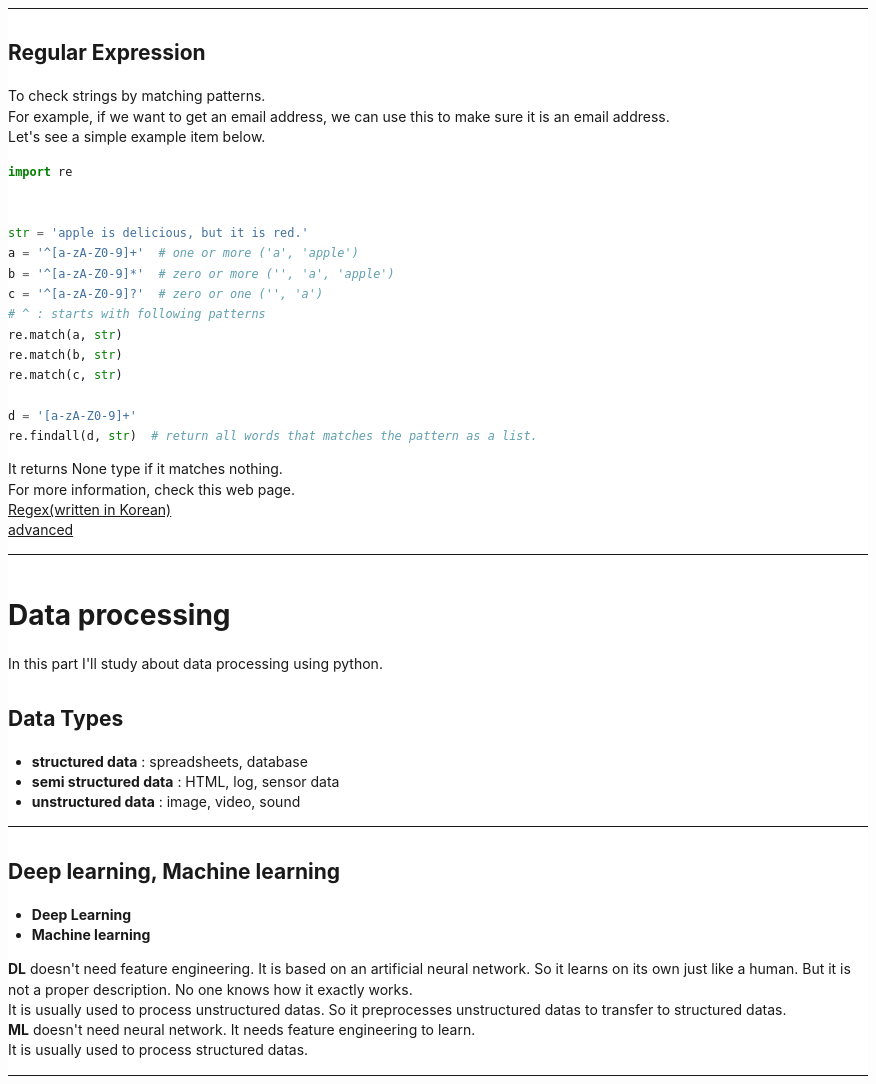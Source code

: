 <hr/>

## Regular Expression

To check strings by matching patterns.<br/>
For example, if we want to get an email address, we can use this to make sure it is an email address.<br/>
Let's see a simple example item below.<br/>
```python
import re


str = 'apple is delicious, but it is red.'
a = '^[a-zA-Z0-9]+'  # one or more ('a', 'apple') 
b = '^[a-zA-Z0-9]*'  # zero or more ('', 'a', 'apple')
c = '^[a-zA-Z0-9]?'  # zero or one ('', 'a')
# ^ : starts with following patterns
re.match(a, str)
re.match(b, str)
re.match(c, str)

d = '[a-zA-Z0-9]+' 
re.findall(d, str)  # return all words that matches the pattern as a list.
```
It returns None type if it matches nothing.<br/>
For more information, check this web page.<br/>
[Regex(written in Korean)](http://pythonstudy.xyz/python/article/401-%EC%A0%95%EA%B7%9C-%ED%91%9C%ED%98%84%EC%8B%9D-Regex) <br/>
[advanced](https://hamait.tistory.com/342)
<hr/>

# Data processing
In this part I'll study about data processing using python.

## Data Types

- __structured data__ : spreadsheets, database
- __semi structured data__ : HTML, log, sensor data
- __unstructured data__ : image, video, sound
<hr/>

## Deep learning, Machine learning

- __Deep Learning__ 
- __Machine learning__ 

__DL__ doesn't need feature engineering. It is based on an artificial neural network. So it learns on its own just like a human. But it is not a proper description. No one knows how it exactly works.<br/>
It is usually used to process unstructured datas. So it preprocesses unstructured datas to transfer to structured datas.<br/>
__ML__ doesn't need neural network. It needs feature engineering to learn.<br/>
It is usually used to process structured datas.<br/>
<hr/>
